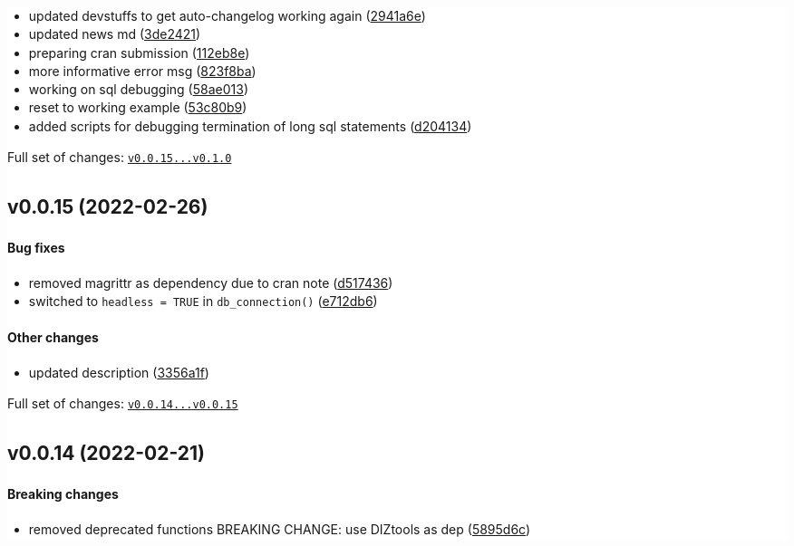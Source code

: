 -   updated devstuffs to get auto-changelog working again
    ([2941a6e](https://git.uk-erlangen.de/mik-diz/mik-diz-tea/r-packages/dizutils/tree/2941a6eaae92b5073b63dd4e5abe732e13afbce0))
-   updated news md
    ([3de2421](https://git.uk-erlangen.de/mik-diz/mik-diz-tea/r-packages/dizutils/tree/3de2421b628666942c529a95daf1a988baedddba))
-   preparing cran submission
    ([112eb8e](https://git.uk-erlangen.de/mik-diz/mik-diz-tea/r-packages/dizutils/tree/112eb8e2d2b78b9f93a0efe281007d5fb34028a6))
-   more informative error msg
    ([823f8ba](https://git.uk-erlangen.de/mik-diz/mik-diz-tea/r-packages/dizutils/tree/823f8ba456138e53f3747c62cd08295ffa5a6a30))
-   working on sql debugging
    ([58ae013](https://git.uk-erlangen.de/mik-diz/mik-diz-tea/r-packages/dizutils/tree/58ae013c977d8beb568ce75137d03f70323ef339))
-   reset to working example
    ([53c80b9](https://git.uk-erlangen.de/mik-diz/mik-diz-tea/r-packages/dizutils/tree/53c80b9720eb27c9aa0eeadd8d6e24a92d7f29fb))
-   added scripts for debugging termination of long sql statements
    ([d204134](https://git.uk-erlangen.de/mik-diz/mik-diz-tea/r-packages/dizutils/tree/d204134aa52fdb4caa33cc72b97d06e880816f0e))

Full set of changes:
[`v0.0.15...v0.1.0`](https://git.uk-erlangen.de/mik-diz/mik-diz-tea/r-packages/dizutils/compare/v0.0.15...v0.1.0)

## v0.0.15 (2022-02-26)

#### Bug fixes

-   removed magrittr as dependency due to cran note
    ([d517436](https://git.uk-erlangen.de/mik-diz/mik-diz-tea/r-packages/dizutils/tree/d517436e0aae98bd03029f4f1d8e1b6d24aaa75b))
-   switched to `headless = TRUE` in `db_connection()`
    ([e712db6](https://git.uk-erlangen.de/mik-diz/mik-diz-tea/r-packages/dizutils/tree/e712db6125437be0c39ea44839a26774c23b43b4))

#### Other changes

-   updated description
    ([3356a1f](https://git.uk-erlangen.de/mik-diz/mik-diz-tea/r-packages/dizutils/tree/3356a1f8cd75cb1c57947d0b90fa9d298cf7b57a))

Full set of changes:
[`v0.0.14...v0.0.15`](https://git.uk-erlangen.de/mik-diz/mik-diz-tea/r-packages/dizutils/compare/v0.0.14...v0.0.15)

## v0.0.14 (2022-02-21)

#### Breaking changes

-   removed deprecated functions BREAKING CHANGE: use DIZtools as dep
    ([5895d6c](https://git.uk-erlangen.de/mik-diz/mik-diz-tea/r-packages/dizutils/tree/5895d6cfbf71154e4cd5fd721e7f8f1609c87ab4))
